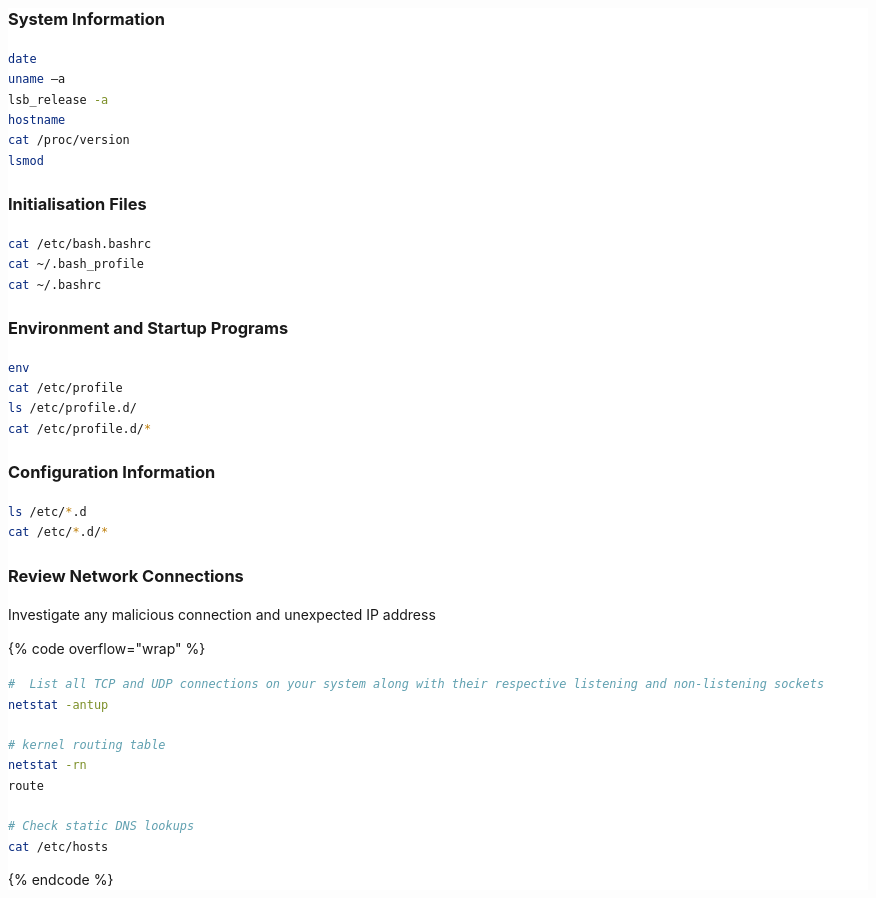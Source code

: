 ### System Information <a href="#system-information-1" id="system-information-1"></a>

```bash
date
uname –a
lsb_release -a
hostname
cat /proc/version
lsmod
```

### Initialisation Files <a href="#initialisation-files" id="initialisation-files"></a>

```bash
cat /etc/bash.bashrc
cat ~/.bash_profile 
cat ~/.bashrc 
```

### Environment and Startup Programs <a href="#environment-and-startup-programs" id="environment-and-startup-programs"></a>

```bash
env
cat /etc/profile
ls /etc/profile.d/
cat /etc/profile.d/*
```

### Configuration Information <a href="#configuration-information" id="configuration-information"></a>

```bash
ls /etc/*.d
cat /etc/*.d/*
```

### Review Network Connections

Investigate any malicious connection and unexpected IP address

{% code overflow="wrap" %}
```bash
#  List all TCP and UDP connections on your system along with their respective listening and non-listening sockets
netstat -antup

# kernel routing table
netstat -rn
route

# Check static DNS lookups
cat /etc/hosts
```
{% endcode %}
